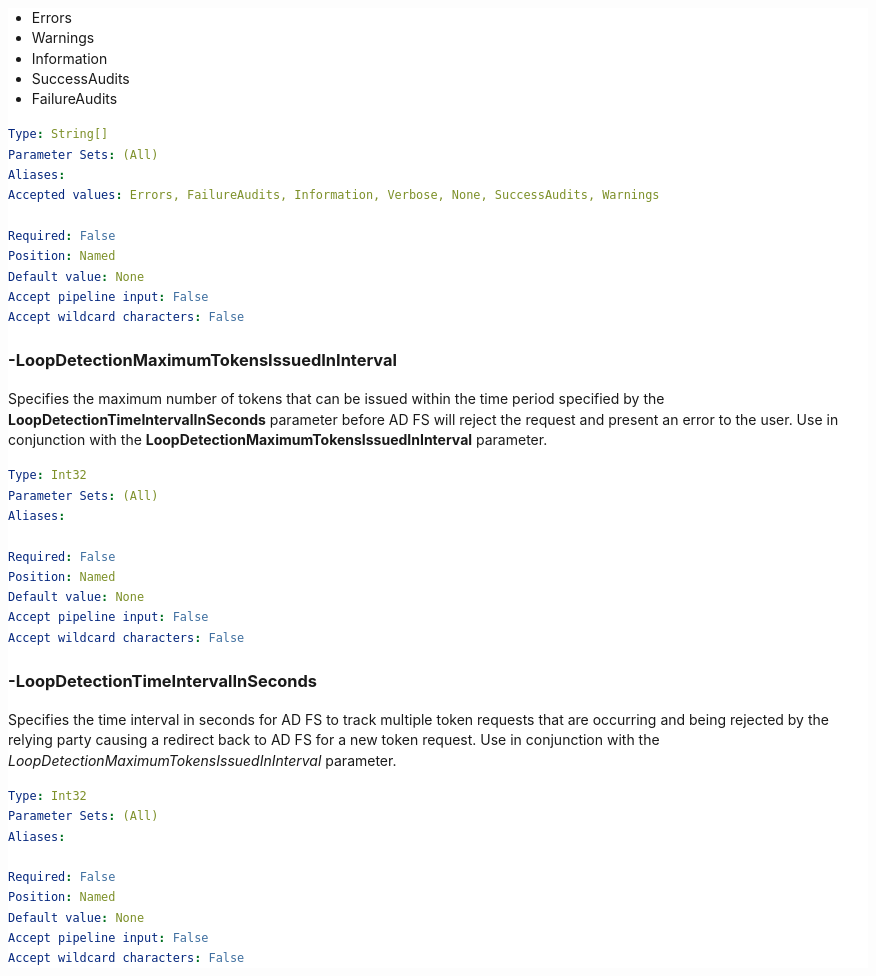 - Errors
- Warnings
- Information
- SuccessAudits
- FailureAudits

```yaml
Type: String[]
Parameter Sets: (All)
Aliases:
Accepted values: Errors, FailureAudits, Information, Verbose, None, SuccessAudits, Warnings

Required: False
Position: Named
Default value: None
Accept pipeline input: False
Accept wildcard characters: False
```

### -LoopDetectionMaximumTokensIssuedInInterval
Specifies the maximum number of tokens that can be issued within the time period specified by the **LoopDetectionTimeIntervalInSeconds** parameter before AD FS will reject the request and present an error to the user.
Use in conjunction with the **LoopDetectionMaximumTokensIssuedInInterval** parameter.

```yaml
Type: Int32
Parameter Sets: (All)
Aliases:

Required: False
Position: Named
Default value: None
Accept pipeline input: False
Accept wildcard characters: False
```

### -LoopDetectionTimeIntervalInSeconds
Specifies the time interval in seconds for AD FS to track multiple token requests that are occurring and being rejected by the relying party causing a redirect back to AD FS for a new token request.
Use in conjunction with the *LoopDetectionMaximumTokensIssuedInInterval* parameter.

```yaml
Type: Int32
Parameter Sets: (All)
Aliases:

Required: False
Position: Named
Default value: None
Accept pipeline input: False
Accept wildcard characters: False
```

